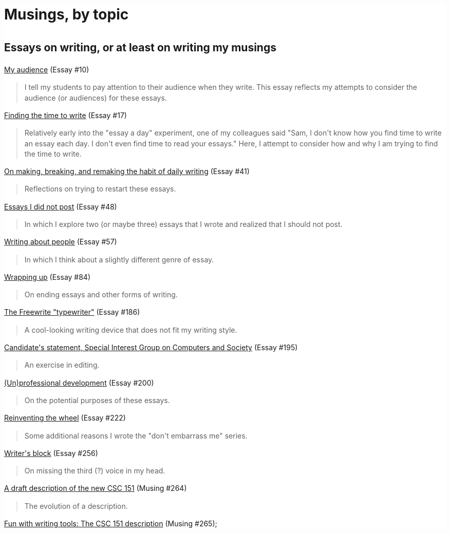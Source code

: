 Musings, by topic
=================

Essays on writing, or at least on writing my musings
----------------------------------------------------

[My audience](audience) (Essay #10)

> I tell my students to pay attention to their audience when they 
  write.  This essay reflects my attempts to consider the audience
  (or audiences) for these essays.

[Finding the time to write](finding-time-to-write) (Essay #17)

> Relatively early into the "essay a day" experiment, one of my colleagues
  said "Sam, I don't know how you find time to write an essay each day.
  I don't even find time to read your essays."  Here, I attempt to consider
  how and why I am trying to find the time to write.

[On making, breaking, and remaking the habit of daily writing](habit-of-writing) (Essay #41)

> Reflections on trying to restart these essays.

[Essays I did not post](essays-i-did-not-post) (Essay #48)

> In which I explore two (or maybe three) essays that I wrote and realized
  that I should not post.

[Writing about people](writing-about-people) (Essay #57)

> In which I think about a slightly different genre of essay.

[Wrapping up](wrapping-up) (Essay #84)

> On ending essays and other forms of writing.

[The Freewrite "typewriter"](freewrite) (Essay #186)

> A cool-looking writing device that does not fit my writing style.

[Candidate's statement, Special Interest Group on Computers and Society](sigcas-statement) (Essay #195)

> An exercise in editing.

[(Un)professional development](unprofessional-development) (Essay #200)

> On the potential purposes of these essays.

[Reinventing the wheel](reinventing-the-wheel) (Essay #222)

> Some additional reasons I wrote the "don't embarrass me" series.

[Writer's block](writers-block) (Essay #256)

> On missing the third (?) voice in my head.

[A draft description of the new CSC 151](csc151-datascience-draft) (Musing #264)

> The evolution of a description.

[Fun with writing tools: The CSC 151 description](fun-with-writing-tools-csc151) (Musing #265);
